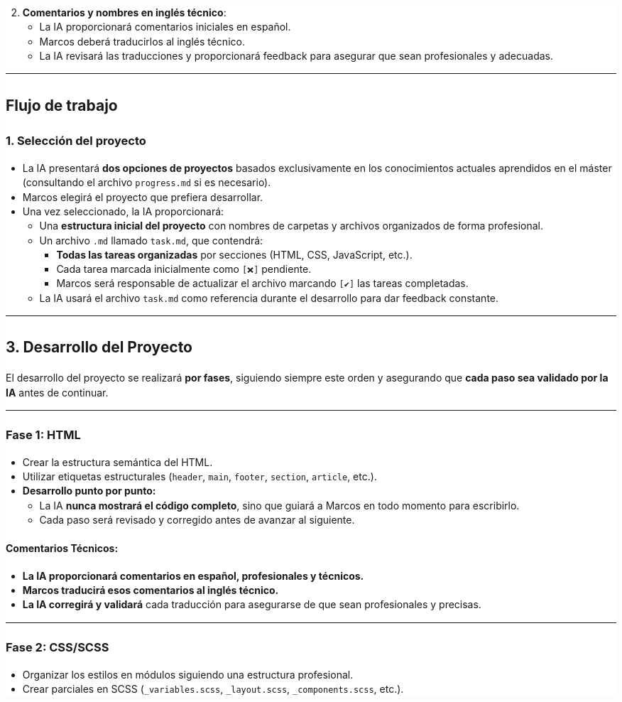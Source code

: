 2. **Comentarios y nombres en inglés técnico**:
   - La IA proporcionará comentarios iniciales en español.
   - Marcos deberá traducirlos al inglés técnico.  
   - La IA revisará las traducciones y proporcionará feedback para asegurar que sean profesionales y adecuadas.  

---

## Flujo de trabajo

### **1. Selección del proyecto**
- La IA presentará **dos opciones de proyectos** basados exclusivamente en los conocimientos actuales aprendidos en el máster (consultando el archivo `progress.md` si es necesario).  
- Marcos elegirá el proyecto que prefiera desarrollar.  
- Una vez seleccionado, la IA proporcionará:
  - Una **estructura inicial del proyecto** con nombres de carpetas y archivos organizados de forma profesional.  
  - Un archivo `.md` llamado `task.md`, que contendrá:
    - **Todas las tareas organizadas** por secciones (HTML, CSS, JavaScript, etc.).  
    - Cada tarea marcada inicialmente como `[❌]` pendiente.  
    - Marcos será responsable de actualizar el archivo marcando `[✔️]` las tareas completadas.  
  - La IA usará el archivo `task.md` como referencia durante el desarrollo para dar feedback constante.  

---

## 3. Desarrollo del Proyecto  

El desarrollo del proyecto se realizará **por fases**, siguiendo siempre este orden y asegurando que **cada paso sea validado por la IA** antes de continuar.  

---

### **Fase 1: HTML**  
- Crear la estructura semántica del HTML.  
- Utilizar etiquetas estructurales (`header`, `main`, `footer`, `section`, `article`, etc.).  
- **Desarrollo punto por punto:**  
  - La IA **nunca mostrará el código completo**, sino que guiará a Marcos en todo momento para escribirlo.  
  - Cada paso será revisado y corregido antes de avanzar al siguiente.  

#### **Comentarios Técnicos:**  
- **La IA proporcionará comentarios en español, profesionales y técnicos.**  
- **Marcos traducirá esos comentarios al inglés técnico.**  
- **La IA corregirá y validará** cada traducción para asegurarse de que sean profesionales y precisas.  

---

### **Fase 2: CSS/SCSS**  
- Organizar los estilos en módulos siguiendo una estructura profesional.  
- Crear parciales en SCSS (`_variables.scss`, `_layout.scss`, `_components.scss`, etc.).  
